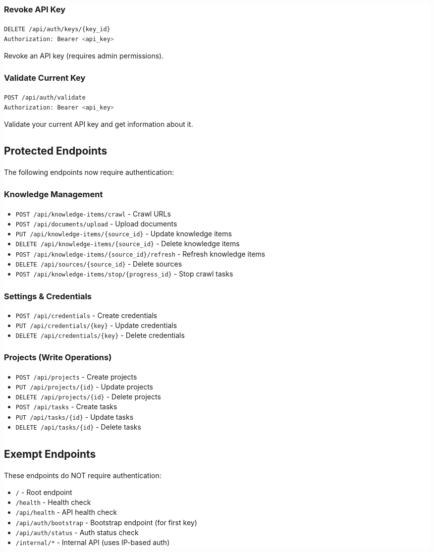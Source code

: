 ### Revoke API Key
```bash
DELETE /api/auth/keys/{key_id}
Authorization: Bearer <api_key>
```
Revoke an API key (requires admin permissions).

### Validate Current Key
```bash
POST /api/auth/validate
Authorization: Bearer <api_key>
```
Validate your current API key and get information about it.

## Protected Endpoints

The following endpoints now require authentication:

### Knowledge Management
- `POST /api/knowledge-items/crawl` - Crawl URLs
- `POST /api/documents/upload` - Upload documents
- `PUT /api/knowledge-items/{source_id}` - Update knowledge items
- `DELETE /api/knowledge-items/{source_id}` - Delete knowledge items
- `POST /api/knowledge-items/{source_id}/refresh` - Refresh knowledge items
- `DELETE /api/sources/{source_id}` - Delete sources
- `POST /api/knowledge-items/stop/{progress_id}` - Stop crawl tasks

### Settings & Credentials
- `POST /api/credentials` - Create credentials
- `PUT /api/credentials/{key}` - Update credentials
- `DELETE /api/credentials/{key}` - Delete credentials

### Projects (Write Operations)
- `POST /api/projects` - Create projects
- `PUT /api/projects/{id}` - Update projects
- `DELETE /api/projects/{id}` - Delete projects
- `POST /api/tasks` - Create tasks
- `PUT /api/tasks/{id}` - Update tasks
- `DELETE /api/tasks/{id}` - Delete tasks

## Exempt Endpoints

These endpoints do NOT require authentication:

- `/` - Root endpoint
- `/health` - Health check
- `/api/health` - API health check
- `/api/auth/bootstrap` - Bootstrap endpoint (for first key)
- `/api/auth/status` - Auth status check
- `/internal/*` - Internal API (uses IP-based auth)
